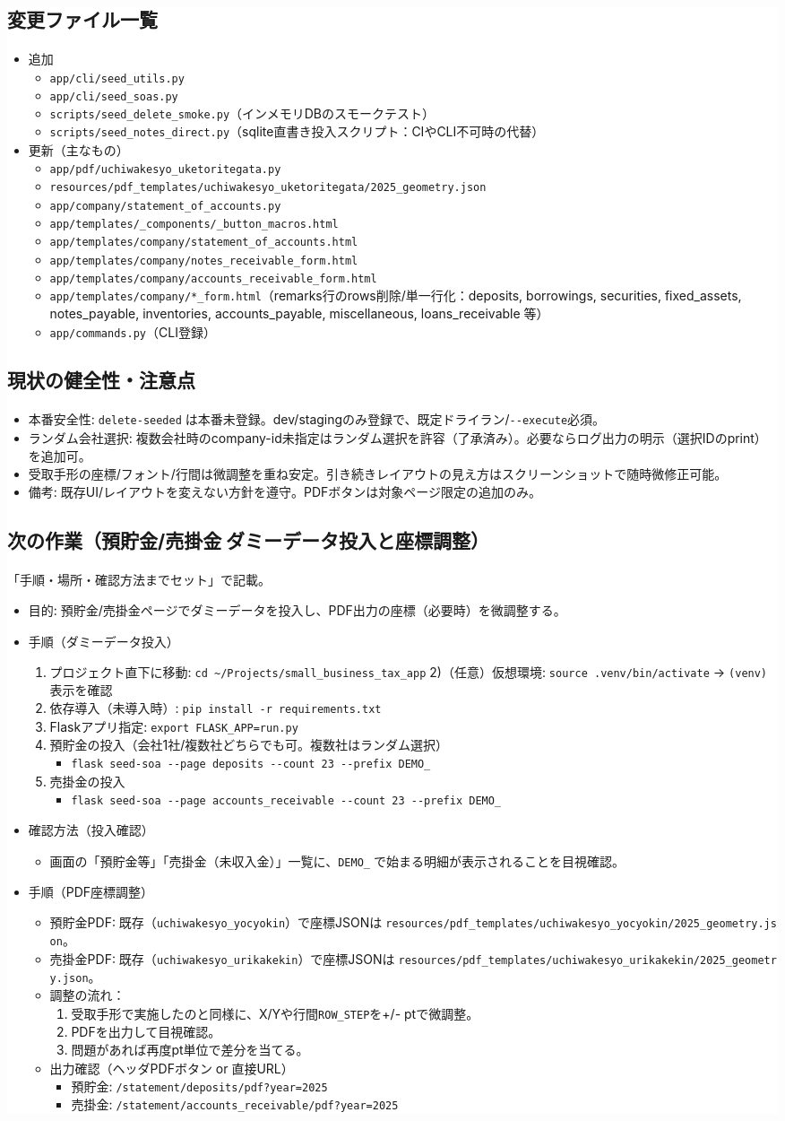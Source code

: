 ## 変更ファイル一覧
- 追加
  - `app/cli/seed_utils.py`
  - `app/cli/seed_soas.py`
  - `scripts/seed_delete_smoke.py`（インメモリDBのスモークテスト）
  - `scripts/seed_notes_direct.py`（sqlite直書き投入スクリプト：CIやCLI不可時の代替）
- 更新（主なもの）
  - `app/pdf/uchiwakesyo_uketoritegata.py`
  - `resources/pdf_templates/uchiwakesyo_uketoritegata/2025_geometry.json`
  - `app/company/statement_of_accounts.py`
  - `app/templates/_components/_button_macros.html`
  - `app/templates/company/statement_of_accounts.html`
  - `app/templates/company/notes_receivable_form.html`
  - `app/templates/company/accounts_receivable_form.html`
  - `app/templates/company/*_form.html`（remarks行のrows削除/単一行化：deposits, borrowings, securities, fixed_assets, notes_payable, inventories, accounts_payable, miscellaneous, loans_receivable 等）
  - `app/commands.py`（CLI登録）

## 現状の健全性・注意点
- 本番安全性: `delete-seeded` は本番未登録。dev/stagingのみ登録で、既定ドライラン/`--execute`必須。
- ランダム会社選択: 複数会社時のcompany-id未指定はランダム選択を許容（了承済み）。必要ならログ出力の明示（選択IDのprint）を追加可。
- 受取手形の座標/フォント/行間は微調整を重ね安定。引き続きレイアウトの見え方はスクリーンショットで随時微修正可能。
- 備考: 既存UI/レイアウトを変えない方針を遵守。PDFボタンは対象ページ限定の追加のみ。

## 次の作業（預貯金/売掛金 ダミーデータ投入と座標調整）
「手順・場所・確認方法までセット」で記載。

- 目的: 預貯金/売掛金ページでダミーデータを投入し、PDF出力の座標（必要時）を微調整する。

- 手順（ダミーデータ投入）
  1) プロジェクト直下に移動: `cd ~/Projects/small_business_tax_app`
  2)（任意）仮想環境: `source .venv/bin/activate` → `(venv)`表示を確認
  3) 依存導入（未導入時）: `pip install -r requirements.txt`
  4) Flaskアプリ指定: `export FLASK_APP=run.py`
  5) 預貯金の投入（会社1社/複数社どちらでも可。複数社はランダム選択）
     - `flask seed-soa --page deposits --count 23 --prefix DEMO_`
  6) 売掛金の投入
     - `flask seed-soa --page accounts_receivable --count 23 --prefix DEMO_`

- 確認方法（投入確認）
  - 画面の「預貯金等」「売掛金（未収入金）」一覧に、`DEMO_` で始まる明細が表示されることを目視確認。

- 手順（PDF座標調整）
  - 預貯金PDF: 既存（`uchiwakesyo_yocyokin`）で座標JSONは `resources/pdf_templates/uchiwakesyo_yocyokin/2025_geometry.json`。
  - 売掛金PDF: 既存（`uchiwakesyo_urikakekin`）で座標JSONは `resources/pdf_templates/uchiwakesyo_urikakekin/2025_geometry.json`。
  - 調整の流れ：
    1) 受取手形で実施したのと同様に、X/Yや行間`ROW_STEP`を+/- ptで微調整。
    2) PDFを出力して目視確認。
    3) 問題があれば再度pt単位で差分を当てる。
  - 出力確認（ヘッダPDFボタン or 直接URL）
    - 預貯金: `/statement/deposits/pdf?year=2025`
    - 売掛金: `/statement/accounts_receivable/pdf?year=2025`
